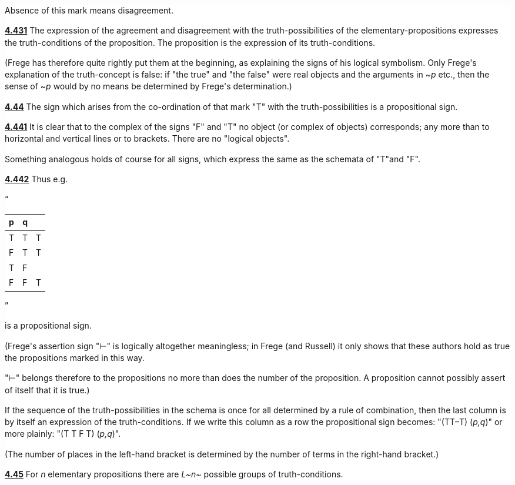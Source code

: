 Absence of this mark means disagreement.

**[4.431](https://www.wittgensteinproject.org/w/index.php?title=Logisch-philosophische_Abhandlung#4.431)** The expression of the agreement and disagreement with the truth-possibilities of the elementary-propositions expresses the truth-conditions of the proposition. The proposition is the expression of its truth-conditions.

(Frege has therefore quite rightly put them at the beginning, as explaining the signs of his logical symbolism. Only Frege's explanation of the truth-concept is false: if "the true" and "the false" were real objects and the arguments in \~*p* etc., then the sense of \~*p* would by no means be determined by Frege's determination.)

**[4.44](https://www.wittgensteinproject.org/w/index.php?title=Logisch-philosophische_Abhandlung#4.44)** The sign which arises from the co-ordination of that mark "T" with the truth-possibilities is a propositional sign.

**[4.441](https://www.wittgensteinproject.org/w/index.php?title=Logisch-philosophische_Abhandlung#4.441)** It is clear that to the complex of the signs "F" and "T" no object (or complex of objects) corresponds; any more than to horizontal and vertical lines or to brackets. There are no "logical objects".

Something analogous holds of course for all signs, which express the same as the schemata of "T"and "F".

**[4.442](https://www.wittgensteinproject.org/w/index.php?title=Logisch-philosophische_Abhandlung#4.442)** Thus e.g.

“

|p |q | |
|---|---|---|
|T|T |T |
|F|T |T |
|T|F | |
|F|F |T |

”

is a propositional sign.

(Frege's assertion sign "${\displaystyle \vdash }$" is logically altogether meaningless; in Frege (and Russell) it only shows that these authors hold as true the propositions marked in this way.

"${\displaystyle \vdash }$" belongs therefore to the propositions no more than does the number of the proposition. A proposition cannot possibly assert of itself that it is true.)

If the sequence of the truth-possibilities in the schema is once for all determined by a rule of combination, then the last column is by itself an expression of the truth-conditions. If we write this column as a row the propositional sign becomes: "(TT–T) (*p,q*)" or more plainly: "(T T F T) (*p,q*)".

(The number of places in the left-hand bracket is determined by the number of terms in the right-hand bracket.)

**[4.45](https://www.wittgensteinproject.org/w/index.php?title=Logisch-philosophische_Abhandlung#4.45)** For *n* elementary propositions there are *L~n~* possible groups of truth-conditions.
